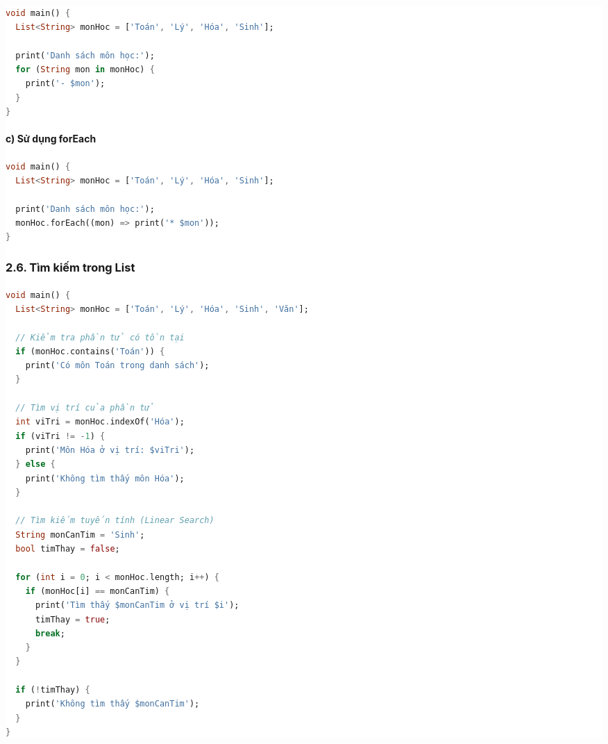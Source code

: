 ```dart
void main() {
  List<String> monHoc = ['Toán', 'Lý', 'Hóa', 'Sinh'];

  print('Danh sách môn học:');
  for (String mon in monHoc) {
    print('- $mon');
  }
}
```

#### c) Sử dụng forEach

```dart
void main() {
  List<String> monHoc = ['Toán', 'Lý', 'Hóa', 'Sinh'];

  print('Danh sách môn học:');
  monHoc.forEach((mon) => print('* $mon'));
}
```

### 2.6. Tìm kiếm trong List

```dart
void main() {
  List<String> monHoc = ['Toán', 'Lý', 'Hóa', 'Sinh', 'Văn'];

  // Kiểm tra phần tử có tồn tại
  if (monHoc.contains('Toán')) {
    print('Có môn Toán trong danh sách');
  }

  // Tìm vị trí của phần tử
  int viTri = monHoc.indexOf('Hóa');
  if (viTri != -1) {
    print('Môn Hóa ở vị trí: $viTri');
  } else {
    print('Không tìm thấy môn Hóa');
  }

  // Tìm kiếm tuyến tính (Linear Search)
  String monCanTim = 'Sinh';
  bool timThay = false;

  for (int i = 0; i < monHoc.length; i++) {
    if (monHoc[i] == monCanTim) {
      print('Tìm thấy $monCanTim ở vị trí $i');
      timThay = true;
      break;
    }
  }

  if (!timThay) {
    print('Không tìm thấy $monCanTim');
  }
}
```

